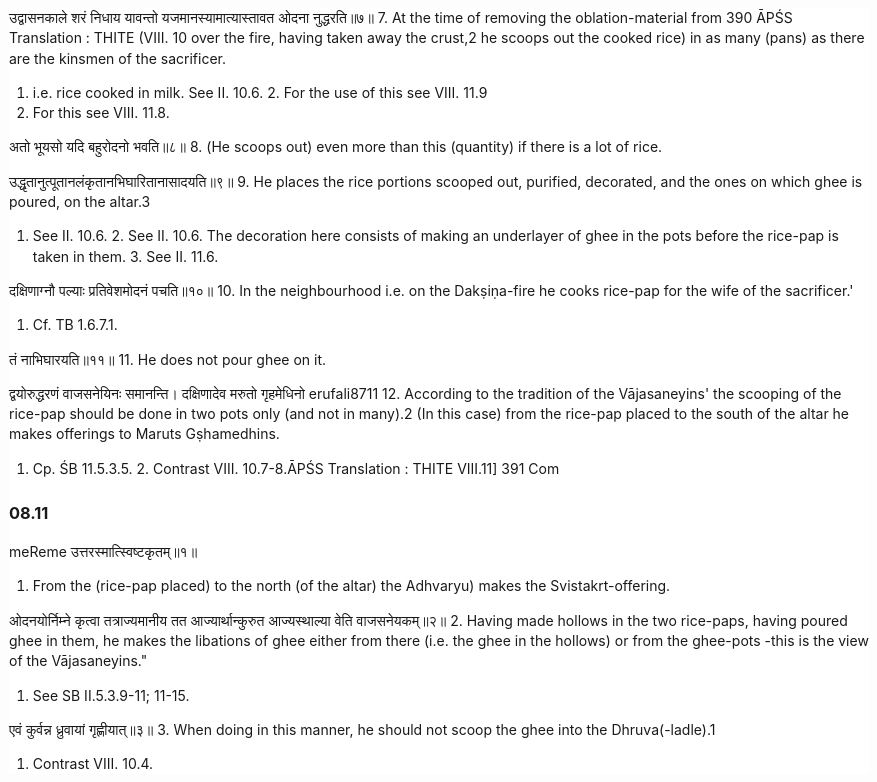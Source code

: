 उद्वासनकाले शरं निधाय यावन्तो यजमानस्यामात्यास्तावत ओदना नुद्धरति॥७॥
7. At the time of removing the oblation-material from 
390 
ĀPŚS Translation : THITE 
(VIII. 10 
over the fire, having taken away the crust,2 he scoops out the cooked rice) in as many (pans) as there are the kinsmen of the sacrificer. 
1. i.e. rice cooked in milk. See II. 10.6. 2. For the use of this see VIII. 11.9 
3. For this see VIII. 11.8. 

अतो भूयसो यदि बहुरोदनो भवति॥८॥
8. (He scoops out) even more than this (quantity) if there is a lot of rice. 


उद्धृतानुत्पूतानलंकृतानभिघारितानासादयति॥९॥
9. He places the rice portions scooped out, purified, decorated, and the ones on which ghee is poured, on the altar.3 
1. See II. 10.6. 2. See II. 10.6. The decoration here consists of making an underlayer 
of ghee in the pots before the rice-pap is taken in them. 3. See II. 11.6. 

दक्षिणाग्नौ पल्याः प्रतिवेशमोदनं पचति॥१०॥
10. In the neighbourhood i.e. on the Dakṣiṇa-fire he cooks rice-pap for the wife of the sacrificer.' 
1. Cf. TB 1.6.7.1. 

तं नाभिघारयति॥११॥
11. He does not pour ghee on it. 


द्वयोरुद्धरणं वाजसनेयिनः समानन्ति। दक्षिणादेव मरुतो गृहमेधिनो erufali8711 
12. According to the tradition of the Vājasaneyins' the scooping of the rice-pap should be done in two pots only (and not in many).2 (In this case) from the rice-pap placed to the south of the altar he makes offerings to Maruts Gṣhamedhins. 
1. Cp. ŚB 11.5.3.5. 2. Contrast VIII. 10.7-8.ĀPŚS Translation : THITE 
VIII.11] 
391 
Com 
### 08.11

meReme 
उत्तरस्मात्स्विष्टकृतम्॥१॥
1. From the (rice-pap placed) to the north (of the altar) the Adhvaryu) makes the Svistakrt-offering. 


ओदनयोर्निम्ने कृत्वा तत्राज्यमानीय तत आज्यार्थान्कुरुत आज्यस्थाल्या वेति वाजसनेयकम्॥२॥
2. Having made hollows in the two rice-paps, having poured ghee in them, he makes the libations of ghee either from there (i.e. the ghee in the hollows) or from the ghee-pots -this is the view of the Vājasaneyins." 
1. See SB II.5.3.9-11; 11-15. 

एवं कुर्वन्न ध्रुवायां गृह्णीयात्॥३॥
3. When doing in this manner, he should not scoop the ghee into the Dhruva(-ladle).1 
1. Contrast VIII. 10.4. 

